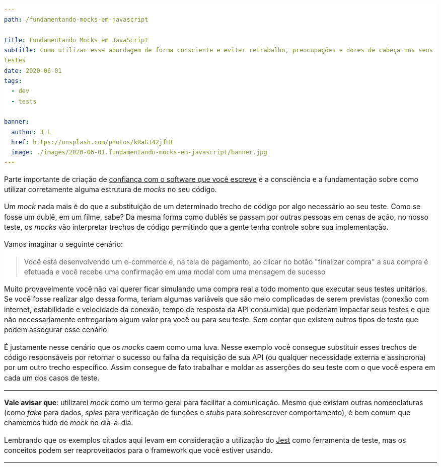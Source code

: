```yaml
---
path: /fundamentando-mocks-em-javascript

title: Fundamentando Mocks em JavaScript
subtitle: Como utilizar essa abordagem de forma consciente e evitar retrabalho, preocupações e dores de cabeça nos seus testes
date: 2020-06-01
tags:
  - dev
  - tests

banner:
  author: J L
  href: https://unsplash.com/photos/kRaGJ42jfHI
  image: ./images/2020-06-01.fundamentando-mocks-em-javascript/banner.jpg
---
```


Parte importante de criação de [confiança com o software que você escreve](https://gabrieluizramos.com.br/voce-confia-em-si/) é a consciência e a fundamentação sobre como utilizar corretamente alguma estrutura de *mocks* no seu código.

Um *mock* nada mais é do que a substituição de um determinado trecho de código por algo necessário ao seu teste. Como se fosse um dublê, em um filme, sabe? Da mesma forma como dublês se passam por outras pessoas em cenas de ação, no nosso teste, os *mocks* vão interpretar trechos de código permitindo que a gente tenha controle sobre sua implementação.

Vamos imaginar o seguinte cenário:

> Você está desenvolvendo um e-commerce e, na tela de pagamento, ao clicar no botão "finalizar compra" a sua compra é efetuada e você recebe uma confirmação em uma modal com uma mensagem de sucesso

Muito provavelmente você não vai querer ficar simulando uma compra real a todo momento que executar seus testes unitários. Se você fosse realizar algo dessa forma, teriam algumas variáveis que são meio complicadas de serem previstas (conexão com internet, estabilidade e velocidade da conexão, tempo de resposta da API consumida) que poderiam impactar seus testes e que não necessariamente entregariam algum valor pra você ou para seu teste. Sem contar que existem outros tipos de teste que podem assegurar esse cenário.

É justamente nesse cenário que os *mocks* caem como uma luva. Nesse exemplo você consegue substituir esses trechos de código responsáveis por retornar o sucesso ou falha da requisição de sua API (ou qualquer necessidade externa e assíncrona) por um outro trecho específico. Assim consegue de fato trabalhar e moldar as asserções do seu teste com o que você espera em cada um dos casos de teste.

---

**Vale avisar que**: utilizarei *mock* como um termo geral para facilitar a comunicação. Mesmo que existam outras nomenclaturas (como *fake* para dados, *spies* para verificação de funções e *stubs* para sobrescrever comportamento), é bem comum que chamemos tudo de *mock* no dia-a-dia.

Lembrando que os exemplos citados aqui levam em consideração a utilização do [Jest](https://jestjs.io) como ferramenta de teste, mas os conceitos podem ser reaproveitados para o framework que você estiver usando.

---